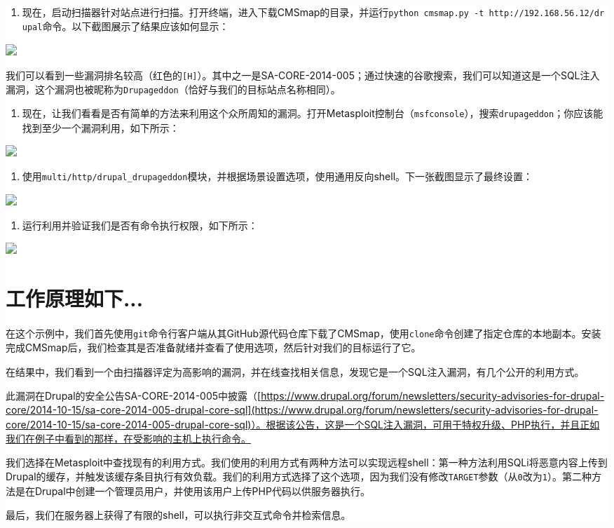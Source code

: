 1.  现在，启动扫描器针对站点进行扫描。打开终端，进入下载CMSmap的目录，并运行`python cmsmap.py -t http://192.168.56.12/drupal`命令。以下截图展示了结果应该如何显示：

![](assets/ccd957a6-db40-4996-97f4-9461963be460.png)

我们可以看到一些漏洞排名较高（红色的`[H]`）。其中之一是SA-CORE-2014-005；通过快速的谷歌搜索，我们可以知道这是一个SQL注入漏洞，这个漏洞也被昵称为`Drupageddon`（恰好与我们的目标站点名称相同）。

1.  现在，让我们看看是否有简单的方法来利用这个众所周知的漏洞。打开Metasploit控制台（`msfconsole`），搜索`drupageddon`；你应该能找到至少一个漏洞利用，如下所示：

![](assets/90eeb039-2f7e-4bf0-a575-ad9491a57d8a.png)

1.  使用`multi/http/drupal_drupageddon`模块，并根据场景设置选项，使用通用反向shell。下一张截图显示了最终设置：

![](assets/097cc9d3-0fd7-41af-b8f7-097a381e5fd7.png)

1.  运行利用并验证我们是否有命令执行权限，如下所示：

![](assets/e4860b28-815d-4902-96fc-57ef6ed76c41.png)

# 工作原理如下...

在这个示例中，我们首先使用`git`命令行客户端从其GitHub源代码仓库下载了CMSmap，使用`clone`命令创建了指定仓库的本地副本。安装完成CMSmap后，我们检查其是否准备就绪并查看了使用选项，然后针对我们的目标运行了它。

在结果中，我们看到一个由扫描器评定为高影响的漏洞，并在线查找相关信息，发现它是一个SQL注入漏洞，有几个公开的利用方式。

此漏洞在Drupal的安全公告SA-CORE-2014-005中披露（[https://www.drupal.org/forum/newsletters/security-advisories-for-drupal-core/2014-10-15/sa-core-2014-005-drupal-core-sql](https://www.drupal.org/forum/newsletters/security-advisories-for-drupal-core/2014-10-15/sa-core-2014-005-drupal-core-sql)）。根据该公告，这是一个SQL注入漏洞，可用于特权升级、PHP执行，并且正如我们在例子中看到的那样，在受影响的主机上执行命令。

我们选择在Metasploit中查找现有的利用方式。我们使用的利用方式有两种方法可以实现远程shell：第一种方法利用SQLi将恶意内容上传到Drupal的缓存，并触发该缓存条目执行有效负载。我们的利用方式选择了这个选项，因为我们没有修改`TARGET`参数（从`0`改为`1`）。第二种方法是在Drupal中创建一个管理员用户，并使用该用户上传PHP代码以供服务器执行。

最后，我们在服务器上获得了有限的shell，可以执行非交互式命令并检索信息。
